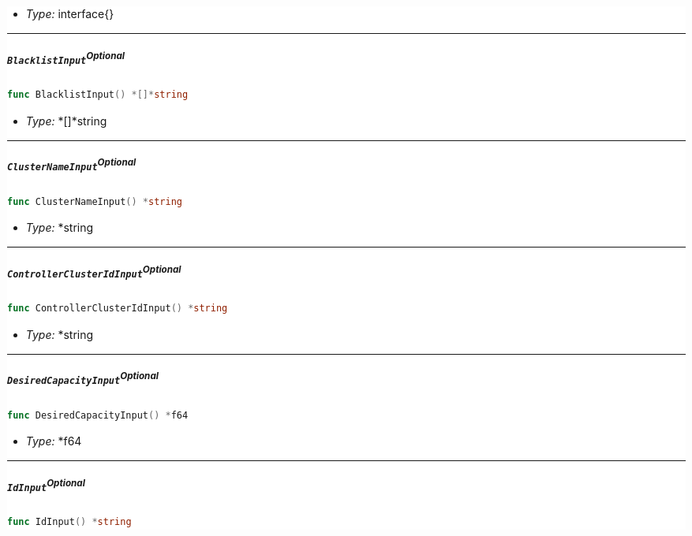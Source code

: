 - *Type:* interface{}

---

##### `BlacklistInput`<sup>Optional</sup> <a name="BlacklistInput" id="@cdktf/provider-spotinst.oceanGkeImport.OceanGkeImport.property.blacklistInput"></a>

```go
func BlacklistInput() *[]*string
```

- *Type:* *[]*string

---

##### `ClusterNameInput`<sup>Optional</sup> <a name="ClusterNameInput" id="@cdktf/provider-spotinst.oceanGkeImport.OceanGkeImport.property.clusterNameInput"></a>

```go
func ClusterNameInput() *string
```

- *Type:* *string

---

##### `ControllerClusterIdInput`<sup>Optional</sup> <a name="ControllerClusterIdInput" id="@cdktf/provider-spotinst.oceanGkeImport.OceanGkeImport.property.controllerClusterIdInput"></a>

```go
func ControllerClusterIdInput() *string
```

- *Type:* *string

---

##### `DesiredCapacityInput`<sup>Optional</sup> <a name="DesiredCapacityInput" id="@cdktf/provider-spotinst.oceanGkeImport.OceanGkeImport.property.desiredCapacityInput"></a>

```go
func DesiredCapacityInput() *f64
```

- *Type:* *f64

---

##### `IdInput`<sup>Optional</sup> <a name="IdInput" id="@cdktf/provider-spotinst.oceanGkeImport.OceanGkeImport.property.idInput"></a>

```go
func IdInput() *string
```
